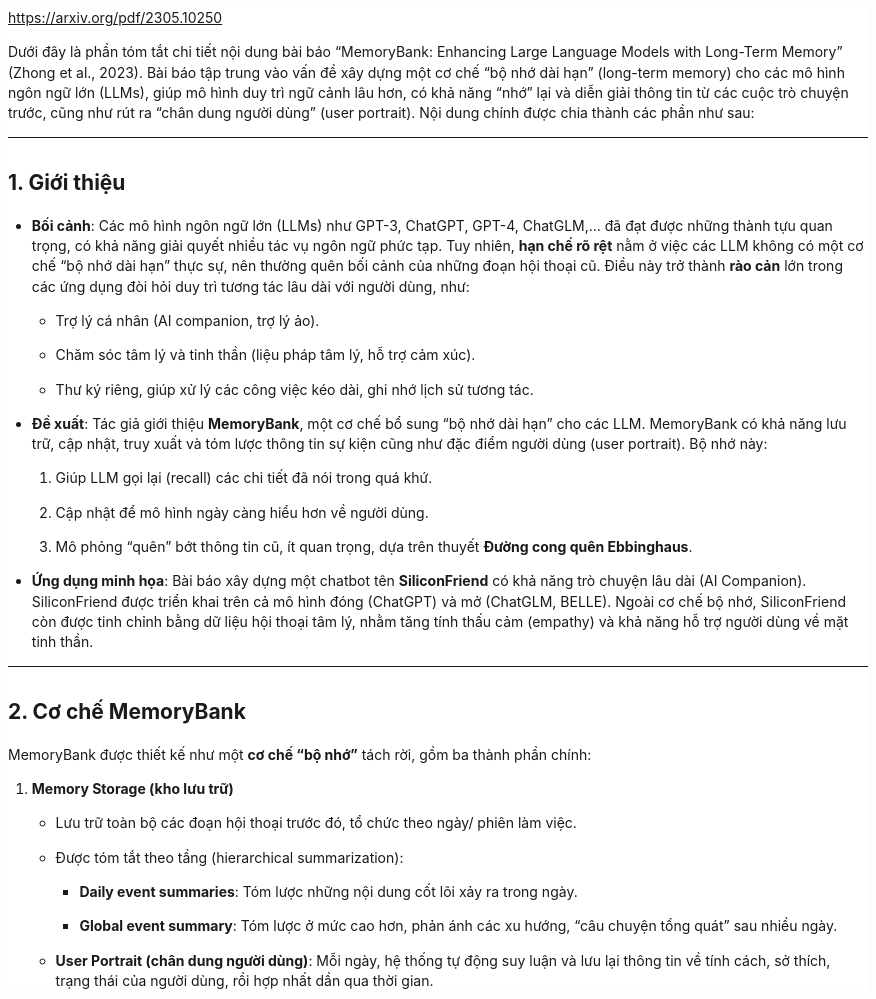 
https://arxiv.org/pdf/2305.10250

Dưới đây là phần tóm tắt chi tiết nội dung bài báo “MemoryBank: Enhancing Large Language Models with Long-Term Memory” (Zhong et al., 2023). Bài báo tập trung vào vấn đề xây dựng một cơ chế “bộ nhớ dài hạn” (long-term memory) cho các mô hình ngôn ngữ lớn (LLMs), giúp mô hình duy trì ngữ cảnh lâu hơn, có khả năng “nhớ” lại và diễn giải thông tin từ các cuộc trò chuyện trước, cũng như rút ra “chân dung người dùng” (user portrait). Nội dung chính được chia thành các phần như sau:

---

## 1. Giới thiệu

- **Bối cảnh**: Các mô hình ngôn ngữ lớn (LLMs) như GPT-3, ChatGPT, GPT-4, ChatGLM,… đã đạt được những thành tựu quan trọng, có khả năng giải quyết nhiều tác vụ ngôn ngữ phức tạp. Tuy nhiên, **hạn chế rõ rệt** nằm ở việc các LLM không có một cơ chế “bộ nhớ dài hạn” thực sự, nên thường quên bối cảnh của những đoạn hội thoại cũ. Điều này trở thành **rào cản** lớn trong các ứng dụng đòi hỏi duy trì tương tác lâu dài với người dùng, như:
    
    - Trợ lý cá nhân (AI companion, trợ lý ảo).
        
    - Chăm sóc tâm lý và tinh thần (liệu pháp tâm lý, hỗ trợ cảm xúc).
        
    - Thư ký riêng, giúp xử lý các công việc kéo dài, ghi nhớ lịch sử tương tác.
        
- **Đề xuất**: Tác giả giới thiệu **MemoryBank**, một cơ chế bổ sung “bộ nhớ dài hạn” cho các LLM. MemoryBank có khả năng lưu trữ, cập nhật, truy xuất và tóm lược thông tin sự kiện cũng như đặc điểm người dùng (user portrait). Bộ nhớ này:
    
    1. Giúp LLM gọi lại (recall) các chi tiết đã nói trong quá khứ.
        
    2. Cập nhật để mô hình ngày càng hiểu hơn về người dùng.
        
    3. Mô phỏng “quên” bớt thông tin cũ, ít quan trọng, dựa trên thuyết **Đường cong quên Ebbinghaus**.
        
- **Ứng dụng minh họa**: Bài báo xây dựng một chatbot tên **SiliconFriend** có khả năng trò chuyện lâu dài (AI Companion). SiliconFriend được triển khai trên cả mô hình đóng (ChatGPT) và mở (ChatGLM, BELLE). Ngoài cơ chế bộ nhớ, SiliconFriend còn được tinh chỉnh bằng dữ liệu hội thoại tâm lý, nhằm tăng tính thấu cảm (empathy) và khả năng hỗ trợ người dùng về mặt tinh thần.
    

---

## 2. Cơ chế MemoryBank

MemoryBank được thiết kế như một **cơ chế “bộ nhớ”** tách rời, gồm ba thành phần chính:

1. **Memory Storage (kho lưu trữ)**
    
    - Lưu trữ toàn bộ các đoạn hội thoại trước đó, tổ chức theo ngày/ phiên làm việc.
        
    - Được tóm tắt theo tầng (hierarchical summarization):
        
        - **Daily event summaries**: Tóm lược những nội dung cốt lõi xảy ra trong ngày.
            
        - **Global event summary**: Tóm lược ở mức cao hơn, phản ánh các xu hướng, “câu chuyện tổng quát” sau nhiều ngày.
            
    - **User Portrait (chân dung người dùng)**: Mỗi ngày, hệ thống tự động suy luận và lưu lại thông tin về tính cách, sở thích, trạng thái của người dùng, rồi hợp nhất dần qua thời gian.
        